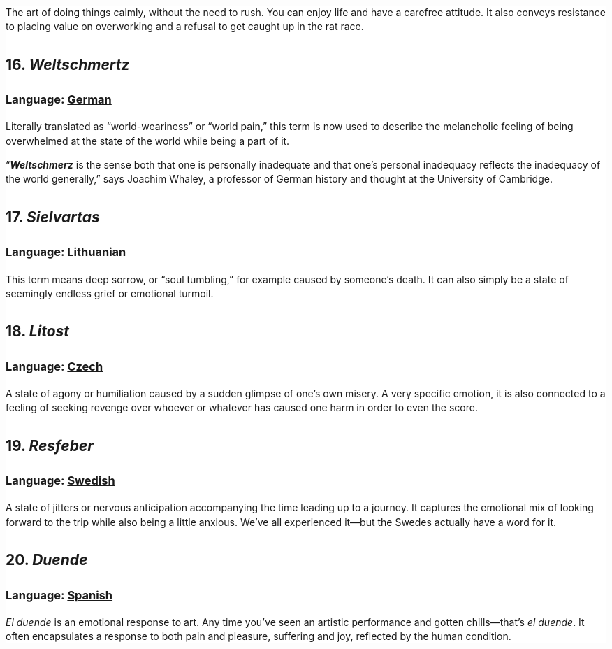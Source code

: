 The art of doing things calmly, without the need to rush. You can enjoy life and have a carefree attitude. It also conveys resistance to placing value on overworking and a refusal to get caught up in the rat race.

## 16. _Weltschmertz_

### **Language: [German](https://www.berlitz.com/languages/german)**

Literally translated as “world-weariness” or “world pain,” this term is now used to describe the melancholic feeling of being overwhelmed at the state of the world while being a part of it.

“**_Weltschmerz_** is the sense both that one is personally inadequate and that one’s personal inadequacy reflects the inadequacy of the world generally,” says Joachim Whaley, a professor of German history and thought at the University of Cambridge.

## 17. _Sielvartas_

### **Language: Lithuanian**

This term means deep sorrow, or “soul tumbling,” for example caused by someone’s death. It can also simply be a state of seemingly endless grief or emotional turmoil.

## 18. _Litost_

### **Language:** [**Czech**](https://www.berlitz.com/languages/czech)

A state of agony or humiliation caused by a sudden glimpse of one’s own misery. A very specific emotion, it is also connected to a feeling of seeking revenge over whoever or whatever has caused one harm in order to even the score.

## 19. _Resfeber_

### **Language:** [**Swedish**](https://www.berlitz.com/languages/swedish)

A state of jitters or nervous anticipation accompanying the time leading up to a journey. It captures the emotional mix of looking forward to the trip while also being a little anxious. We’ve all experienced it—but the Swedes actually have a word for it.

## 20. _Duende_

### **Language:** [**Spanish**](https://www.berlitz.com/languages/spanish)

_El duende_ is an emotional response to art. Any time you’ve seen an artistic performance and gotten chills—that’s _el duende_. It often encapsulates a response to both pain and pleasure, suffering and joy, reflected by the human condition.

